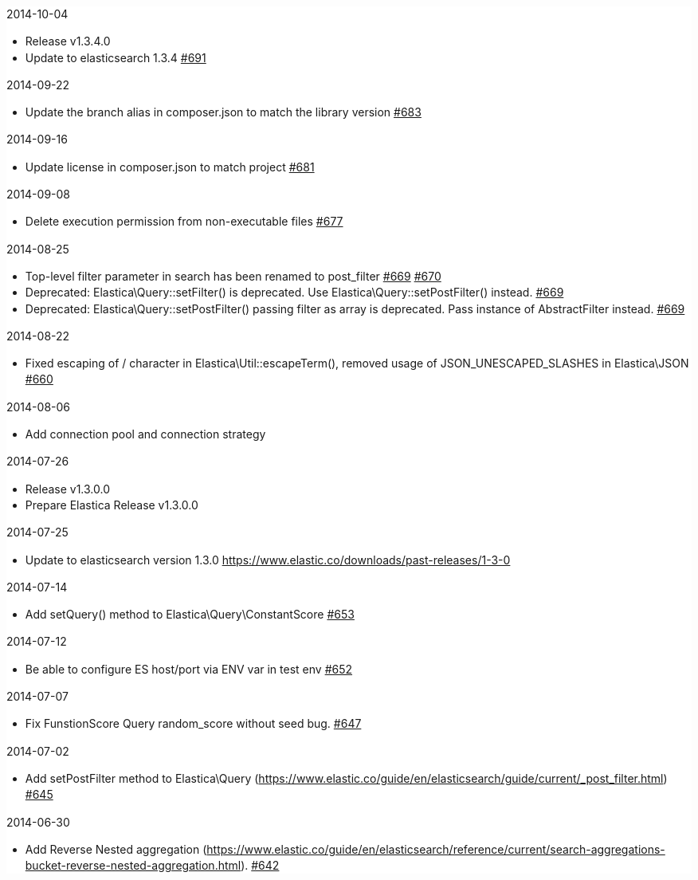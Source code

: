 2014-10-04
- Release v1.3.4.0
- Update to elasticsearch 1.3.4 [#691](https://github.com/ruflin/Elastica/issues/691/)

2014-09-22
- Update the branch alias in composer.json to match the library version [#683](https://github.com/ruflin/Elastica/issues/683/)

2014-09-16
- Update license in composer.json to match project [#681](https://github.com/ruflin/Elastica/issues/681/)

2014-09-08
- Delete execution permission from non-executable files [#677](https://github.com/ruflin/Elastica/issues/677/)

2014-08-25
- Top-level filter parameter in search has been renamed to post_filter [#669](https://github.com/ruflin/Elastica/issues/669/) [#670](https://github.com/ruflin/Elastica/issues/670/)
- Deprecated: Elastica\Query::setFilter() is deprecated. Use Elastica\Query::setPostFilter() instead. [#669](https://github.com/ruflin/Elastica/issues/669/)
- Deprecated: Elastica\Query::setPostFilter() passing filter as array is deprecated. Pass instance of AbstractFilter instead. [#669](https://github.com/ruflin/Elastica/issues/669/)

2014-08-22
- Fixed escaping of / character in Elastica\Util::escapeTerm(), removed usage of JSON_UNESCAPED_SLASHES in Elastica\JSON [#660](https://github.com/ruflin/Elastica/issues/660/)

2014-08-06
- Add connection pool and connection strategy

2014-07-26
- Release v1.3.0.0
- Prepare Elastica Release v1.3.0.0

2014-07-25
- Update to elasticsearch version 1.3.0 https://www.elastic.co/downloads/past-releases/1-3-0

2014-07-14
 - Add setQuery() method to Elastica\Query\ConstantScore [#653](https://github.com/ruflin/Elastica/issues/653/)

2014-07-12
 - Be able to configure ES host/port via ENV var in test env [#652](https://github.com/ruflin/Elastica/issues/652/)

2014-07-07
 - Fix FunstionScore Query random_score without seed bug. [#647](https://github.com/ruflin/Elastica/issues/647/)

2014-07-02
- Add setPostFilter method to Elastica\Query (https://www.elastic.co/guide/en/elasticsearch/guide/current/_post_filter.html) [#645](https://github.com/ruflin/Elastica/issues/645/)

2014-06-30
- Add Reverse Nested aggregation (https://www.elastic.co/guide/en/elasticsearch/reference/current/search-aggregations-bucket-reverse-nested-aggregation.html). [#642](https://github.com/ruflin/Elastica/issues/642/)
